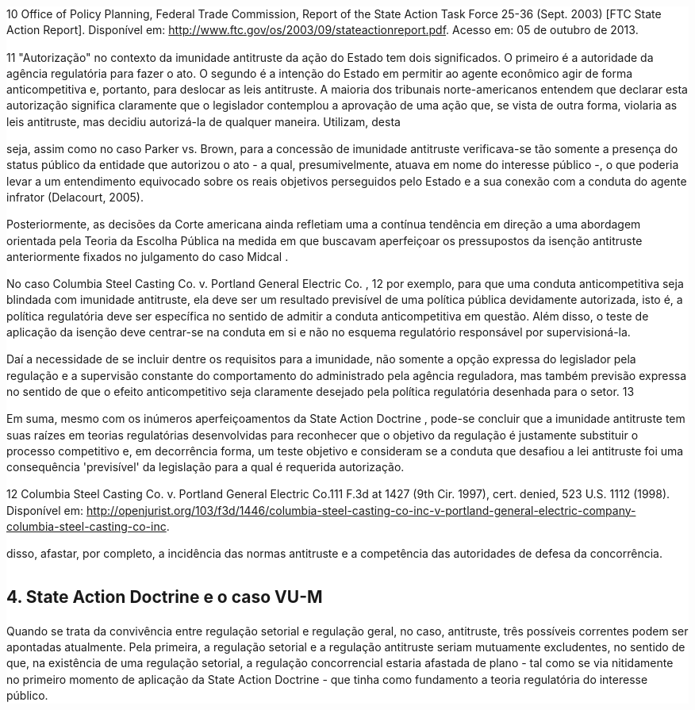 10 Office of Policy Planning, Federal Trade Commission, Report of the State Action Task  Force  25-36  (Sept. 2003)  [FTC  State Action Report]. Disponível em: http://www.ftc.gov/os/2003/09/stateactionreport.pdf.  Acesso  em:  05  de  outubro  de 2013.

11 "Autorização"  no  contexto  da  imunidade  antitruste  da  ação  do  Estado  tem  dois significados.  O  primeiro  é  a  autoridade  da  agência  regulatória  para  fazer  o  ato.  O segundo  é  a  intenção  do  Estado  em  permitir  ao  agente  econômico  agir  de  forma anticompetitiva e, portanto, para deslocar as leis antitruste. A maioria dos tribunais norte-americanos entendem que declarar esta autorização significa claramente que o legislador contemplou a aprovação de uma ação que, se vista de outra forma, violaria as  leis  antitruste,  mas  decidiu  autorizá-la  de  qualquer  maneira.  Utilizam,  desta

seja, assim como no caso Parker vs. Brown, para a concessão de imunidade antitruste verificava-se tão somente a presença do status público da entidade que autorizou o ato - a qual, presumivelmente, atuava em nome do interesse público -, o que poderia levar a um entendimento equivocado sobre os reais objetivos perseguidos pelo Estado e a sua conexão com a conduta do agente infrator (Delacourt, 2005).

Posteriormente,  as  decisões  da  Corte  americana  ainda  refletiam  uma  a contínua tendência em direção a uma abordagem orientada  pela Teoria da Escolha Pública na  medida em que buscavam aperfeiçoar os pressupostos da isenção antitruste anteriormente fixados no julgamento do caso Midcal .

No caso Columbia Steel Casting Co. v. Portland General Electric Co. , 12 por  exemplo,  para  que  uma  conduta  anticompetitiva  seja  blindada  com imunidade antitruste, ela deve ser um resultado previsível de uma política pública  devidamente  autorizada,  isto  é,  a  política  regulatória  deve  ser específica  no  sentido  de  admitir  a  conduta  anticompetitiva  em  questão. Além disso, o teste de aplicação da isenção deve centrar-se na conduta em si e não no esquema regulatório responsável por supervisioná-la.

Daí a necessidade de se incluir dentre os requisitos para  a  imunidade, não somente a opção expressa do legislador pela regulação e a supervisão constante do comportamento do administrado pela agência reguladora, mas também previsão expressa no sentido  de que o efeito anticompetitivo seja claramente desejado pela política regulatória desenhada para o setor. 13

Em suma,  mesmo  com  os  inúmeros  aperfeiçoamentos  da State  Action Doctrine ,  pode-se  concluir  que  a  imunidade  antitruste  tem  suas  raízes  em teorias regulatórias desenvolvidas  para reconhecer que o objetivo da regulação é justamente substituir o processo competitivo e, em decorrência forma, um teste objetivo e consideram se a conduta que desafiou a lei antitruste foi uma consequência 'previsível' da legislação para a qual é requerida autorização.

12 Columbia Steel Casting Co. v. Portland General Electric Co.111 F.3d at 1427 (9th Cir. 1997), cert. denied, 523 U.S. 1112 (1998). Disponível em: http://openjurist.org/103/f3d/1446/columbia-steel-casting-co-inc-v-portland-general-electric-company-columbia-steel-casting-co-inc.

disso, afastar, por completo, a incidência das normas  antitruste e a competência das autoridades de defesa da concorrência.

## 4. State Action Doctrine e o caso VU-M

Quando  se  trata  da  convivência  entre  regulação  setorial  e  regulação geral,  no  caso,  antitruste,  três  possíveis  correntes  podem  ser  apontadas atualmente.  Pela  primeira,  a  regulação  setorial  e  a  regulação  antitruste seriam  mutuamente  excludentes,  no  sentido  de  que,  na  existência  de  uma regulação setorial, a regulação concorrencial estaria afastada de plano - tal como se via nitidamente no primeiro momento de aplicação da State Action Doctrine -  que  tinha  como  fundamento  a  teoria  regulatória  do  interesse público.
